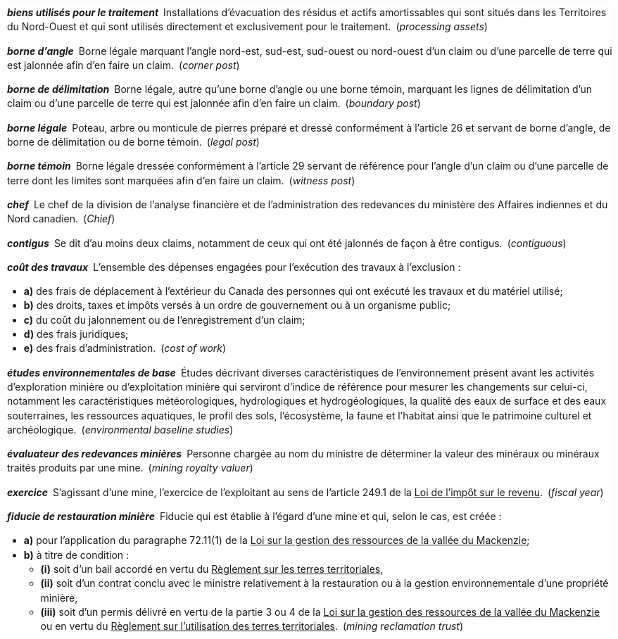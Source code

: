 ***biens utilisés pour le traitement*** Installations d’évacuation des résidus et actifs amortissables qui sont situés dans les Territoires du Nord-Ouest et qui sont utilisés directement et exclusivement pour le traitement. (*processing assets*)

***borne d’angle*** Borne légale marquant l’angle nord-est, sud-est, sud-ouest ou nord-ouest d’un claim ou d’une parcelle de terre qui est jalonnée afin d’en faire un claim. (*corner post*)

***borne de délimitation*** Borne légale, autre qu’une borne d’angle ou une borne témoin, marquant les lignes de délimitation d’un claim ou d’une parcelle de terre qui est jalonnée afin d’en faire un claim. (*boundary post*)

***borne légale*** Poteau, arbre ou monticule de pierres préparé et dressé conformément à l’article 26 et servant de borne d’angle, de borne de délimitation ou de borne témoin. (*legal post*)

***borne témoin*** Borne légale dressée conformément à l’article 29 servant de référence pour l’angle d’un claim ou d’une parcelle de terre dont les limites sont marquées afin d’en faire un claim. (*witness post*)

***chef*** Le chef de la division de l’analyse financière et de l’administration des redevances du ministère des Affaires indiennes et du Nord canadien. (*Chief*)

***contigus*** Se dit d’au moins deux claims, notamment de ceux qui ont été jalonnés de façon à être contigus. (*contiguous*)

***coût des travaux*** L’ensemble des dépenses engagées pour l’exécution des travaux à l’exclusion :
- **a)** des frais de déplacement à l’extérieur du Canada des personnes qui ont exécuté les travaux et du matériel utilisé;
- **b)** des droits, taxes et impôts versés à un ordre de gouvernement ou à un organisme public;
- **c)** du coût du jalonnement ou de l’enregistrement d’un claim;
- **d)** des frais juridiques;
- **e)** des frais d’administration. (*cost of work*)

***études environnementales de base*** Études décrivant diverses caractéristiques de l’environnement présent avant les activités d’exploration minière ou d’exploitation minière qui serviront d’indice de référence pour mesurer les changements sur celui-ci, notamment les caractéristiques météorologiques, hydrologiques et hydrogéologiques, la qualité des eaux de surface et des eaux souterraines, les ressources aquatiques, le profil des sols, l’écosystème, la faune et l’habitat ainsi que le patrimoine culturel et archéologique. (*environmental baseline studies*)

***évaluateur des redevances minières*** Personne chargée au nom du ministre de déterminer la valeur des minéraux ou minéraux traités produits par une mine. (*mining royalty valuer*)

***exercice*** S’agissant d’une mine, l’exercice de l’exploitant au sens de l’article 249.1 de la [Loi de l’impôt sur le revenu](/fr/Lois/Lois%20du%20Canada/1985/ch.%201%20(5e%20suppl.).md). (*fiscal year*)

***fiducie de restauration minière*** Fiducie qui est établie à l’égard d’une mine et qui, selon le cas, est créée :
- **a)** pour l’application du paragraphe 72.11(1) de la [Loi sur la gestion des ressources de la vallée du Mackenzie](/fr/Lois/Lois%20du%20Canada/1998/ch.%2025.md);
- **b)** à titre de condition :
	- **(i)** soit d’un bail accordé en vertu du [Règlement sur les terres territoriales](/fr/Règlements/Codification%20des%20règlements%20du%20Canada/1501-1600/C.R.C.,%20ch.%201525.md),
	- **(ii)** soit d’un contrat conclu avec le ministre relativement à la restauration ou à la gestion environnementale d’une propriété minière,
	- **(iii)** soit d’un permis délivré en vertu de la partie 3 ou 4 de la [Loi sur la gestion des ressources de la vallée du Mackenzie](/fr/Lois/Lois%20du%20Canada/1998/ch.%2025.md) ou en vertu du [Règlement sur l’utilisation des terres territoriales](/fr/Règlements/Codification%20des%20règlements%20du%20Canada/1501-1600/C.R.C.,%20ch.%201524.md). (*mining reclamation trust*)
